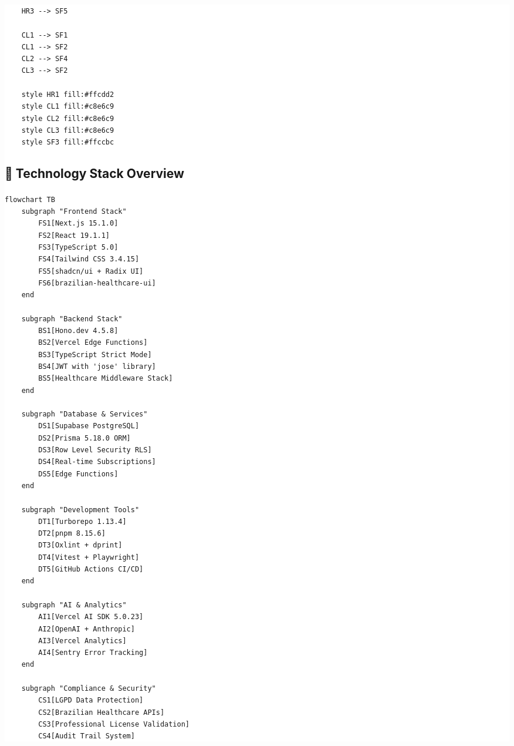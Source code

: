 ```mermaid
    HR3 --> SF5
    
    CL1 --> SF1
    CL1 --> SF2
    CL2 --> SF4
    CL3 --> SF2

    style HR1 fill:#ffcdd2
    style CL1 fill:#c8e6c9
    style CL2 fill:#c8e6c9
    style CL3 fill:#c8e6c9
    style SF3 fill:#ffccbc
```

## 📱 Technology Stack Overview

```mermaid
flowchart TB
    subgraph "Frontend Stack"
        FS1[Next.js 15.1.0]
        FS2[React 19.1.1]
        FS3[TypeScript 5.0]
        FS4[Tailwind CSS 3.4.15]
        FS5[shadcn/ui + Radix UI]
        FS6[brazilian-healthcare-ui]
    end
    
    subgraph "Backend Stack"
        BS1[Hono.dev 4.5.8]
        BS2[Vercel Edge Functions]
        BS3[TypeScript Strict Mode]
        BS4[JWT with 'jose' library]
        BS5[Healthcare Middleware Stack]
    end
    
    subgraph "Database & Services"
        DS1[Supabase PostgreSQL]
        DS2[Prisma 5.18.0 ORM]
        DS3[Row Level Security RLS]
        DS4[Real-time Subscriptions]
        DS5[Edge Functions]
    end
    
    subgraph "Development Tools"
        DT1[Turborepo 1.13.4]
        DT2[pnpm 8.15.6]
        DT3[Oxlint + dprint]
        DT4[Vitest + Playwright]
        DT5[GitHub Actions CI/CD]
    end
    
    subgraph "AI & Analytics"
        AI1[Vercel AI SDK 5.0.23]
        AI2[OpenAI + Anthropic]
        AI3[Vercel Analytics]
        AI4[Sentry Error Tracking]
    end
    
    subgraph "Compliance & Security"
        CS1[LGPD Data Protection]
        CS2[Brazilian Healthcare APIs]
        CS3[Professional License Validation]
        CS4[Audit Trail System]
```